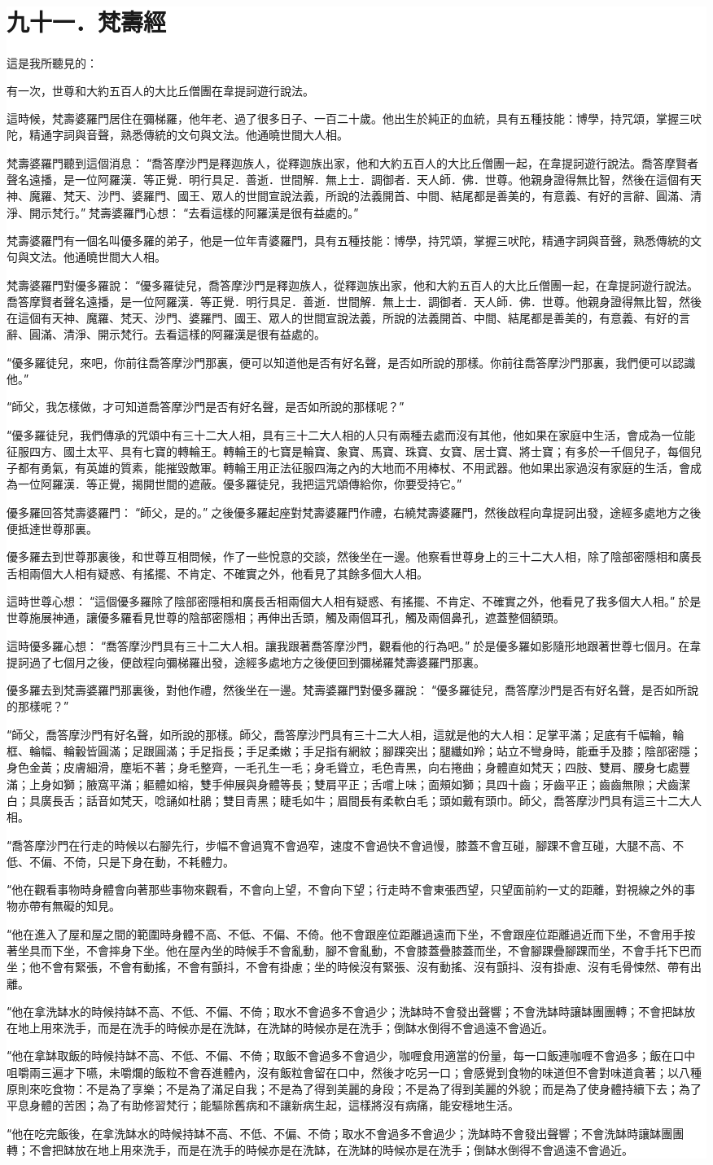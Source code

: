 # 九十一．梵壽經

這是我所聽見的：

有一次，世尊和大約五百人的大比丘僧團在韋提訶遊行說法。

這時候，梵壽婆羅門居住在彌梯羅，他年老、過了很多日子、一百二十歲。他出生於純正的血統，具有五種技能：博學，持咒頌，掌握三吠陀，精通字詞與音聲，熟悉傳統的文句與文法。他通曉世間大人相。

梵壽婆羅門聽到這個消息： “喬答摩沙門是釋迦族人，從釋迦族出家，他和大約五百人的大比丘僧團一起，在韋提訶遊行說法。喬答摩賢者聲名遠播，是一位阿羅漢．等正覺．明行具足．善逝．世間解．無上士．調御者．天人師．佛．世尊。他親身證得無比智，然後在這個有天神、魔羅、梵天、沙門、婆羅門、國王、眾人的世間宣說法義，所說的法義開首、中間、結尾都是善美的，有意義、有好的言辭、圓滿、清淨、開示梵行。” 梵壽婆羅門心想： “去看這樣的阿羅漢是很有益處的。”

梵壽婆羅門有一個名叫優多羅的弟子，他是一位年青婆羅門，具有五種技能：博學，持咒頌，掌握三吠陀，精通字詞與音聲，熟悉傳統的文句與文法。他通曉世間大人相。

梵壽婆羅門對優多羅說： “優多羅徒兒，喬答摩沙門是釋迦族人，從釋迦族出家，他和大約五百人的大比丘僧團一起，在韋提訶遊行說法。喬答摩賢者聲名遠播，是一位阿羅漢．等正覺．明行具足．善逝．世間解．無上士．調御者．天人師．佛．世尊。他親身證得無比智，然後在這個有天神、魔羅、梵天、沙門、婆羅門、國王、眾人的世間宣說法義，所說的法義開首、中間、結尾都是善美的，有意義、有好的言辭、圓滿、清淨、開示梵行。去看這樣的阿羅漢是很有益處的。

“優多羅徒兒，來吧，你前往喬答摩沙門那裏，便可以知道他是否有好名聲，是否如所說的那樣。你前往喬答摩沙門那裏，我們便可以認識他。”

“師父，我怎樣做，才可知道喬答摩沙門是否有好名聲，是否如所說的那樣呢？”

“優多羅徒兒，我們傳承的咒頌中有三十二大人相，具有三十二大人相的人只有兩種去處而沒有其他，他如果在家庭中生活，會成為一位能征服四方、國土太平、具有七寶的轉輪王。轉輪王的七寶是輪寶、象寶、馬寶、珠寶、女寶、居士寶、將士寶；有多於一千個兒子，每個兒子都有勇氣，有英雄的質素，能摧毀敵軍。轉輪王用正法征服四海之內的大地而不用棒杖、不用武器。他如果出家過沒有家庭的生活，會成為一位阿羅漢．等正覺，揭開世間的遮蔽。優多羅徒兒，我把這咒頌傳給你，你要受持它。”

優多羅回答梵壽婆羅門： “師父，是的。” 之後優多羅起座對梵壽婆羅門作禮，右繞梵壽婆羅門，然後啟程向韋提訶出發，途經多處地方之後便抵達世尊那裏。

優多羅去到世尊那裏後，和世尊互相問候，作了一些悅意的交談，然後坐在一邊。他察看世尊身上的三十二大人相，除了陰部密隱相和廣長舌相兩個大人相有疑惑、有搖擺、不肯定、不確實之外，他看見了其餘多個大人相。

這時世尊心想： “這個優多羅除了陰部密隱相和廣長舌相兩個大人相有疑惑、有搖擺、不肯定、不確實之外，他看見了我多個大人相。” 於是世尊施展神通，讓優多羅看見世尊的陰部密隱相；再伸出舌頭，觸及兩個耳孔，觸及兩個鼻孔，遮蓋整個額頭。

這時優多羅心想： “喬答摩沙門具有三十二大人相。讓我跟著喬答摩沙門，觀看他的行為吧。” 於是優多羅如影隨形地跟著世尊七個月。在韋提訶過了七個月之後，便啟程向彌梯羅出發，途經多處地方之後便回到彌梯羅梵壽婆羅門那裏。

優多羅去到梵壽婆羅門那裏後，對他作禮，然後坐在一邊。梵壽婆羅門對優多羅說： “優多羅徒兒，喬答摩沙門是否有好名聲，是否如所說的那樣呢？”

“師父，喬答摩沙門有好名聲，如所說的那樣。師父，喬答摩沙門具有三十二大人相，這就是他的大人相：足掌平滿；足底有千幅輪，輪框、輪幅、輪轂皆圓滿；足跟圓滿；手足指長；手足柔嫩；手足指有網紋；腳踝突出；腿纖如羚；站立不彎身時，能垂手及膝；陰部密隱；身色金黃；皮膚細滑，塵垢不著；身毛整齊，一毛孔生一毛；身毛聳立，毛色青黑，向右捲曲；身體直如梵天；四肢、雙肩、腰身七處豐滿；上身如獅；腋窩平滿；軀體如榕，雙手伸展與身體等長；雙肩平正；舌嚐上味；面頰如獅；具四十齒；牙齒平正；齒齒無隙；犬齒潔白；具廣長舌；話音如梵天，唸誦如杜鵑；雙目青黑；睫毛如牛；眉間長有柔軟白毛；頭如戴有頭巾。師父，喬答摩沙門具有這三十二大人相。

“喬答摩沙門在行走的時候以右腳先行，步幅不會過寬不會過窄，速度不會過快不會過慢，膝蓋不會互碰，腳踝不會互碰，大腿不高、不低、不偏、不倚，只是下身在動，不耗體力。

“他在觀看事物時身體會向著那些事物來觀看，不會向上望，不會向下望；行走時不會東張西望，只望面前約一丈的距離，對視線之外的事物亦帶有無礙的知見。

“他在進入了屋和屋之間的範圍時身體不高、不低、不偏、不倚。他不會跟座位距離過遠而下坐，不會跟座位距離過近而下坐，不會用手按著坐具而下坐，不會摔身下坐。他在屋內坐的時候手不會亂動，腳不會亂動，不會膝蓋疊膝蓋而坐，不會腳踝疊腳踝而坐，不會手托下巴而坐；他不會有緊張，不會有動搖，不會有顫抖，不會有掛慮；坐的時候沒有緊張、沒有動搖、沒有顫抖、沒有掛慮、沒有毛骨悚然、帶有出離。

“他在拿洗缽水的時候持缽不高、不低、不偏、不倚；取水不會過多不會過少；洗缽時不會發出聲響；不會洗缽時讓缽團團轉；不會把缽放在地上用來洗手，而是在洗手的時候亦是在洗缽，在洗缽的時候亦是在洗手；倒缽水倒得不會過遠不會過近。

“他在拿缽取飯的時候持缽不高、不低、不偏、不倚；取飯不會過多不會過少，咖喱食用適當的份量，每一口飯連咖喱不會過多；飯在口中咀嚼兩三遍才下嚥，未嚼爛的飯粒不會吞進體內，沒有飯粒會留在口中，然後才吃另一口；會感覺到食物的味道但不會對味道貪著；以八種原則來吃食物：不是為了享樂；不是為了滿足自我；不是為了得到美麗的身段；不是為了得到美麗的外貌；而是為了使身體持續下去；為了平息身體的苦困；為了有助修習梵行；能驅除舊病和不讓新病生起，這樣將沒有病痛，能安穩地生活。

“他在吃完飯後，在拿洗缽水的時候持缽不高、不低、不偏、不倚；取水不會過多不會過少；洗缽時不會發出聲響；不會洗缽時讓缽團團轉；不會把缽放在地上用來洗手，而是在洗手的時候亦是在洗缽，在洗缽的時候亦是在洗手；倒缽水倒得不會過遠不會過近。
